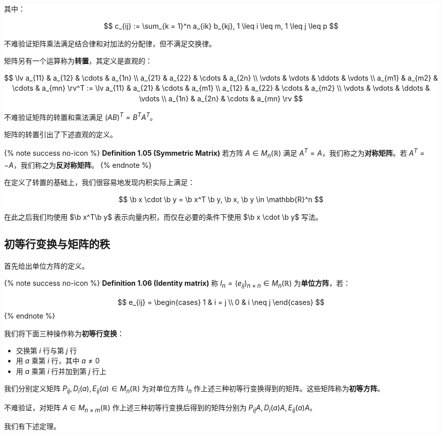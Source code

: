其中：

$$
c_{ij} := \sum_{k = 1}^n a_{ik} b_{kj}, 1 \leq i \leq m, 1 \leq j \leq p
$$

不难验证矩阵乘法满足结合律和对加法的分配律，但不满足交换律。

矩阵另有一个运算称为**转置**，其定义是直观的：

$$
\lv a_{11} & a_{12} & \cdots & a_{1n} \\ a_{21} & a_{22} & \cdots & a_{2n} \\ \vdots & \vdots & \ddots & \vdots \\ a_{m1} & a_{m2} & \cdots & a_{mn} \rv^T := \lv a_{11} & a_{21} & \cdots & a_{m1} \\ a_{12} & a_{22} & \cdots & a_{m2} \\ \vdots & \vdots & \ddots & \vdots \\ a_{1n} & a_{2n} & \cdots & a_{mn} \rv
$$

不难验证矩阵的转置和乘法满足 $(AB)^T = B^TA^T$。

矩阵的转置引出了下述直观的定义。

{% note success no-icon %}
**Definition 1.05 (Symmetric Matrix)** 若方阵 $A \in M_n(\mathbb{R})$ 满足 $A^T = A$，我们称之为**对称矩阵**。若 $A^T = -A$，我们称之为**反对称矩阵**。
{% endnote %}

在定义了转置的基础上，我们很容易地发现内积实际上满足：

$$
\b x \cdot \b y = \b x^T \b y, \b x, \b y \in \mathbb{R}^n
$$

在此之后我们均使用 $\b x^T\b y$ 表示向量内积，而仅在必要的条件下使用 $\b x \cdot \b y$ 写法。

## 初等行变换与矩阵的秩

首先给出单位方阵的定义。

{% note success no-icon %}
**Definition 1.06 (Identity matrix)** 称 $I_n = (e_{ij})_{n \times n} \in M_n(\mathbb{R})$ 为**单位方阵**，若：

$$
e_{ij} = \begin{cases} 1 & i = j \\ 0 & i \neq j \end{cases}
$$
{% endnote %}

我们将下面三种操作称为**初等行变换**：

- 交换第 $i$ 行与第 $j$ 行
- 用 $a$ 乘第 $i$ 行，其中 $a \neq 0$
- 用 $a$ 乘第 $i$ 行并加到第 $j$ 行上

我们分别定义矩阵 $P_{ij}, D_i(a), E_{ij}(a) \in M_n(\mathbb{R})$ 为对单位方阵 $I_n$ 作上述三种初等行变换得到的矩阵。这些矩阵称为**初等方阵**。

不难验证，对矩阵 $A \in M_{n \times m}(\mathbb{R})$ 作上述三种初等行变换后得到的矩阵分别为 $P_{ij}A, D_i(a)A, E_{ij}(a)A$。

我们有下述定理。
